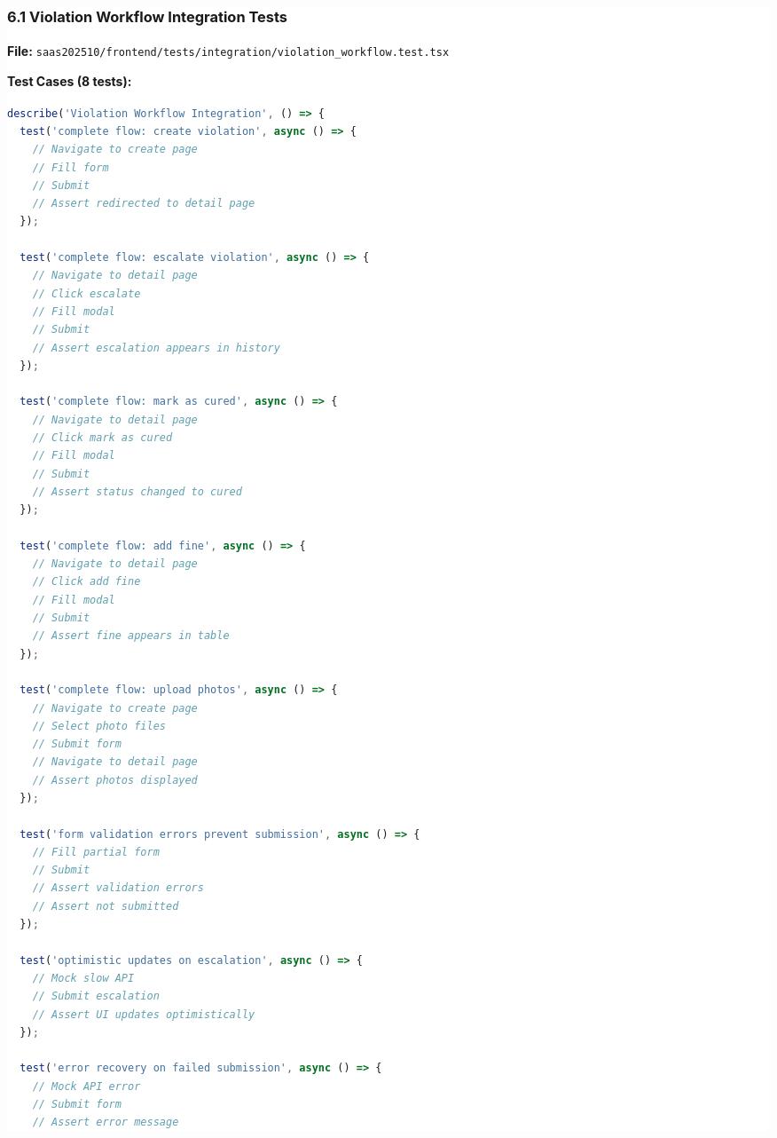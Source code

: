 ### 6.1 Violation Workflow Integration Tests

**File:** `saas202510/frontend/tests/integration/violation_workflow.test.tsx`

**Test Cases (8 tests):**

```typescript
describe('Violation Workflow Integration', () => {
  test('complete flow: create violation', async () => {
    // Navigate to create page
    // Fill form
    // Submit
    // Assert redirected to detail page
  });

  test('complete flow: escalate violation', async () => {
    // Navigate to detail page
    // Click escalate
    // Fill modal
    // Submit
    // Assert escalation appears in history
  });

  test('complete flow: mark as cured', async () => {
    // Navigate to detail page
    // Click mark as cured
    // Fill modal
    // Submit
    // Assert status changed to cured
  });

  test('complete flow: add fine', async () => {
    // Navigate to detail page
    // Click add fine
    // Fill modal
    // Submit
    // Assert fine appears in table
  });

  test('complete flow: upload photos', async () => {
    // Navigate to create page
    // Select photo files
    // Submit form
    // Navigate to detail page
    // Assert photos displayed
  });

  test('form validation errors prevent submission', async () => {
    // Fill partial form
    // Submit
    // Assert validation errors
    // Assert not submitted
  });

  test('optimistic updates on escalation', async () => {
    // Mock slow API
    // Submit escalation
    // Assert UI updates optimistically
  });

  test('error recovery on failed submission', async () => {
    // Mock API error
    // Submit form
    // Assert error message
```